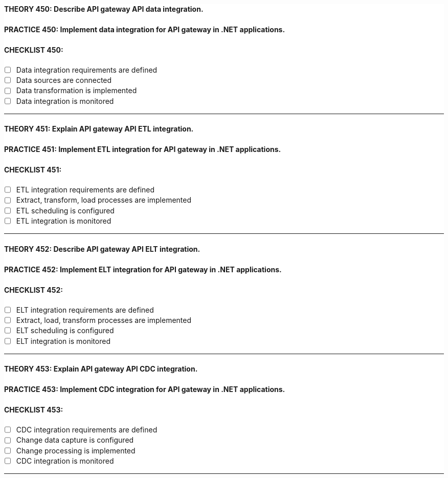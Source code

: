 #### THEORY 450: Describe API gateway API data integration.

#### PRACTICE 450: Implement data integration for API gateway in .NET applications.

#### CHECKLIST 450:

- [ ] Data integration requirements are defined
- [ ] Data sources are connected
- [ ] Data transformation is implemented
- [ ] Data integration is monitored

---

#### THEORY 451: Explain API gateway API ETL integration.

#### PRACTICE 451: Implement ETL integration for API gateway in .NET applications.

#### CHECKLIST 451:

- [ ] ETL integration requirements are defined
- [ ] Extract, transform, load processes are implemented
- [ ] ETL scheduling is configured
- [ ] ETL integration is monitored

---

#### THEORY 452: Describe API gateway API ELT integration.

#### PRACTICE 452: Implement ELT integration for API gateway in .NET applications.

#### CHECKLIST 452:

- [ ] ELT integration requirements are defined
- [ ] Extract, load, transform processes are implemented
- [ ] ELT scheduling is configured
- [ ] ELT integration is monitored

---

#### THEORY 453: Explain API gateway API CDC integration.

#### PRACTICE 453: Implement CDC integration for API gateway in .NET applications.

#### CHECKLIST 453:

- [ ] CDC integration requirements are defined
- [ ] Change data capture is configured
- [ ] Change processing is implemented
- [ ] CDC integration is monitored

---